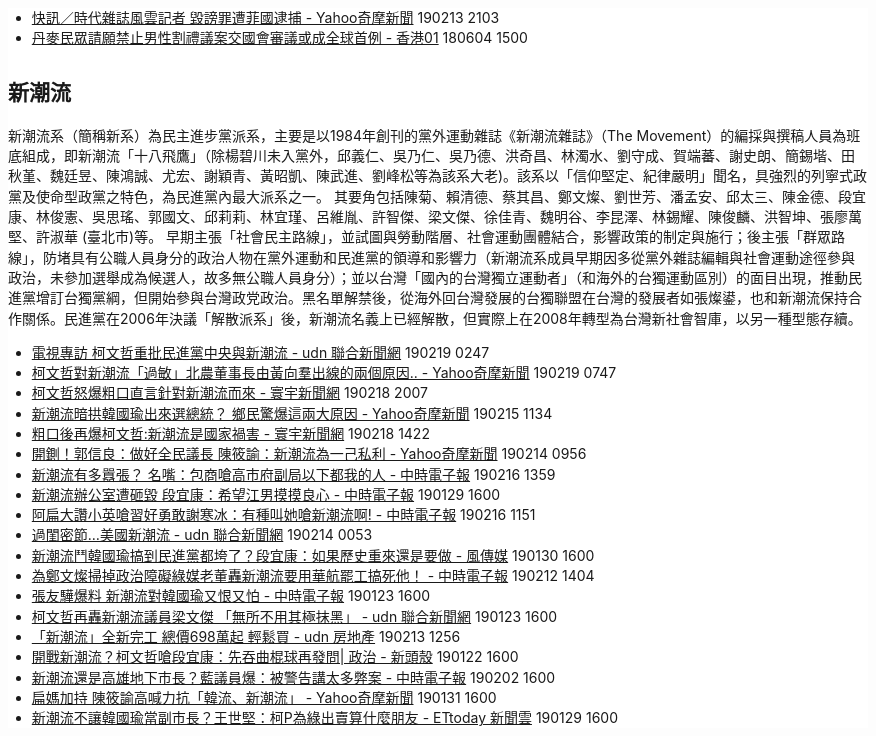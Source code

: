 - [快訊／時代雜誌風雲記者 毀謗罪遭菲國逮捕 - Yahoo奇摩新聞](https://tw.news.yahoo.com/%E5%BF%AB%E8%A8%8A-%E6%99%82%E4%BB%A3%E9%9B%9C%E8%AA%8C%E9%A2%A8%E9%9B%B2%E8%A8%98%E8%80%85-%E6%AF%80%E8%AC%97%E7%BD%AA%E9%81%AD%E8%8F%B2%E5%9C%8B%E9%80%AE%E6%8D%95-130348316.html "快訊／時代雜誌風雲記者 毀謗罪遭菲國逮捕 - Yahoo奇摩新聞") 190213 2103
- [丹麥民眾請願禁止男性割禮議案交國會審議或成全球首例 - 香港01](https://www.hk01.com/%E5%8D%B3%E6%99%82%E5%9C%8B%E9%9A%9B/195666/%E4%B8%B9%E9%BA%A5%E6%B0%91%E7%9C%BE%E8%AB%8B%E9%A1%98%E7%A6%81%E6%AD%A2%E7%94%B7%E6%80%A7%E5%89%B2%E7%A6%AE-%E8%AD%B0%E6%A1%88%E4%BA%A4%E5%9C%8B%E6%9C%83%E5%AF%A9%E8%AD%B0-%E6%88%96%E6%88%90%E5%85%A8%E7%90%83%E9%A6%96%E4%BE%8B "丹麥民眾請願禁止男性割禮議案交國會審議或成全球首例 - 香港01") 180604 1500

## 新潮流

新潮流系（簡稱新系）為民主進步黨派系，主要是以1984年創刊的黨外運動雜誌《新潮流雜誌》（The Movement）的編採與撰稿人員為班底組成，即新潮流「十八飛鷹」（除楊碧川未入黨外，邱義仁、吳乃仁、吳乃德、洪奇昌、林濁水、劉守成、賀端蕃、謝史朗、簡錫堦、田秋堇、魏廷昱、陳鴻誠、尤宏、謝穎青、黃昭凱、陳武進、劉峰松等為該系大老)。該系以「信仰堅定、紀律嚴明」聞名，具強烈的列寧式政黨及使命型政黨之特色，為民進黨內最大派系之一。
其要角包括陳菊、賴清德、蔡其昌、鄭文燦、劉世芳、潘孟安、邱太三、陳金德、段宜康、林俊憲、吳思瑤、郭國文、邱莉莉、林宜瑾、呂維胤、許智傑、梁文傑、徐佳青、魏明谷、李昆澤、林錫耀、陳俊麟、洪智坤、張廖萬堅、許淑華 (臺北市)等。
早期主張「社會民主路線」，並試圖與勞動階層、社會運動團體結合，影響政策的制定與施行；後主張「群眾路線」，防堵具有公職人員身分的政治人物在黨外運動和民進黨的領導和影響力（新潮流系成員早期因多從黨外雜誌編輯與社會運動途徑參與政治，未參加選舉成為候選人，故多無公職人員身分）；並以台灣「國內的台灣獨立運動者」（和海外的台獨運動區別）的面目出現，推動民進黨增訂台獨黨綱，但開始參與台灣政党政治。黑名單解禁後，從海外回台灣發展的台獨聯盟在台灣的發展者如張燦鍙，也和新潮流保持合作關係。民進黨在2006年決議「解散派系」後，新潮流名義上已經解散，但實際上在2008年轉型為台灣新社會智庫，以另一種型態存續。
- [電視專訪 柯文哲重批民進黨中央與新潮流 - udn 聯合新聞網](https://udn.com/news/story/6656/3651590 "電視專訪 柯文哲重批民進黨中央與新潮流 - udn 聯合新聞網") 190219 0247
- [柯文哲對新潮流「過敏」北農董事長由黃向羣出線的兩個原因.. - Yahoo奇摩新聞](https://tw.news.yahoo.com/%E6%9F%AF%E6%96%87%E5%93%B2%E5%B0%8D%E6%96%B0%E6%BD%AE%E6%B5%81-%E9%81%8E%E6%95%8F-%E5%8C%97%E8%BE%B2%E8%91%A3%E4%BA%8B%E9%95%B7%E7%94%B1%E9%BB%83%E5%90%91%E7%BE%A3%E5%87%BA%E7%B7%9A%E7%9A%84%E5%85%A9%E5%80%8B%E5%8E%9F%E5%9B%A0-095141278.html "柯文哲對新潮流「過敏」北農董事長由黃向羣出線的兩個原因.. - Yahoo奇摩新聞") 190219 0747
- [柯文哲怒爆粗口直言針對新潮流而來 - 寰宇新聞網](http://globalnewstv.com.tw/201902/59893/ "柯文哲怒爆粗口直言針對新潮流而來 - 寰宇新聞網") 190218 2007
- [新潮流暗拱韓國瑜出來選總統？ 鄉民驚爆這兩大原因 - Yahoo奇摩新聞](https://tw.news.yahoo.com/%E6%96%B0%E6%BD%AE%E6%B5%81%E6%9A%97%E6%8B%B1%E9%9F%93%E5%9C%8B%E7%91%9C%E5%87%BA%E4%BE%86%E9%81%B8%E7%B8%BD%E7%B5%B1-%E9%84%89%E6%B0%91%E9%A9%9A%E7%88%86%E9%80%99%E5%85%A9%E5%A4%A7%E5%8E%9F%E5%9B%A0-033444818.html "新潮流暗拱韓國瑜出來選總統？ 鄉民驚爆這兩大原因 - Yahoo奇摩新聞") 190215 1134
- [粗口後再爆柯文哲:新潮流是國家禍害 - 寰宇新聞網](http://globalnewstv.com.tw/201902/59824/ "粗口後再爆柯文哲:新潮流是國家禍害 - 寰宇新聞網") 190218 1422
- [開鍘！郭信良：做好全民議長 陳筱諭：新潮流為一己私利 - Yahoo奇摩新聞](https://tw.news.yahoo.com/%E9%96%8B%E9%8D%98-%E9%83%AD%E4%BF%A1%E8%89%AF-%E5%81%9A%E5%A5%BD%E5%85%A8%E6%B0%91%E8%AD%B0%E9%95%B7-%E9%99%B3%E7%AD%B1%E8%AB%AD-%E6%96%B0%E6%BD%AE%E6%B5%81%E7%82%BA-015642420.html "開鍘！郭信良：做好全民議長 陳筱諭：新潮流為一己私利 - Yahoo奇摩新聞") 190214 0956
- [新潮流有多囂張？ 名嘴：包商嗆高市府副局以下都我的人 - 中時電子報](https://www.chinatimes.com/realtimenews/20190216001615-260407 "新潮流有多囂張？ 名嘴：包商嗆高市府副局以下都我的人 - 中時電子報") 190216 1359
- [新潮流辦公室遭砸毀 段宜康：希望江男摸摸良心 - 中時電子報](https://www.chinatimes.com/realtimenews/20190129002131-260407 "新潮流辦公室遭砸毀 段宜康：希望江男摸摸良心 - 中時電子報") 190129 1600
- [阿扁大讚小英嗆習好勇敢謝寒冰：有種叫她嗆新潮流啊! - 中時電子報](https://www.chinatimes.com/realtimenews/20190216001367-260407 "阿扁大讚小英嗆習好勇敢謝寒冰：有種叫她嗆新潮流啊! - 中時電子報") 190216 1151
- [過閨密節…美國新潮流 - udn 聯合新聞網](https://udn.com/news/story/6811/3642824 "過閨密節…美國新潮流 - udn 聯合新聞網") 190214 0053
- [新潮流鬥韓國瑜搞到民進黨都垮了？段宜康：如果歷史重來還是要做 - 風傳媒](https://www.storm.mg/article/890859 "新潮流鬥韓國瑜搞到民進黨都垮了？段宜康：如果歷史重來還是要做 - 風傳媒") 190130 1600
- [為鄭文燦掃掉政治障礙綠媒老董轟新潮流要用華航罷工搞死他！ - 中時電子報](https://www.chinatimes.com/realtimenews/20190212002280-260407 "為鄭文燦掃掉政治障礙綠媒老董轟新潮流要用華航罷工搞死他！ - 中時電子報") 190212 1404
- [張友驊爆料 新潮流對韓國瑜又恨又怕 - 中時電子報](https://www.chinatimes.com/realtimenews/20190123004350-260407 "張友驊爆料 新潮流對韓國瑜又恨又怕 - 中時電子報") 190123 1600
- [柯文哲再轟新潮流議員梁文傑 「無所不用其極抹黑」 - udn 聯合新聞網](https://udn.com/news/story/7323/3610451 "柯文哲再轟新潮流議員梁文傑 「無所不用其極抹黑」 - udn 聯合新聞網") 190123 1600
- [「新潮流」全新完工 總價698萬起 輕鬆買 - udn 房地產](https://house.udn.com/house/story/11134/3641378 "「新潮流」全新完工 總價698萬起 輕鬆買 - udn 房地產") 190213 1256
- [開戰新潮流？柯文哲嗆段宜康：先吞曲棍球再發問| 政治 - 新頭殼](https://newtalk.tw/news/view/2019-01-22/197900 "開戰新潮流？柯文哲嗆段宜康：先吞曲棍球再發問| 政治 - 新頭殼") 190122 1600
- [新潮流還是高雄地下市長？藍議員爆：被警告講太多弊案 - 中時電子報](https://www.chinatimes.com/realtimenews/20190202001949-260407 "新潮流還是高雄地下市長？藍議員爆：被警告講太多弊案 - 中時電子報") 190202 1600
- [扁媽加持 陳筱諭高喊力抗「韓流、新潮流」 - Yahoo奇摩新聞](https://tw.news.yahoo.com/%E6%89%81%E5%AA%BD%E5%8A%A0%E6%8C%81-%E9%99%B3%E7%AD%B1%E8%AB%AD%E9%AB%98%E5%96%8A%E5%8A%9B%E6%8A%97-%E9%9F%93%E6%B5%81-%E6%96%B0%E6%BD%AE%E6%B5%81-103959284.html "扁媽加持 陳筱諭高喊力抗「韓流、新潮流」 - Yahoo奇摩新聞") 190131 1600
- [新潮流不讓韓國瑜當副市長？王世堅：柯P為綠出賣算什麼朋友 - ETtoday 新聞雲](https://www.ettoday.net/news/20190129/1368751.htm "新潮流不讓韓國瑜當副市長？王世堅：柯P為綠出賣算什麼朋友 - ETtoday 新聞雲") 190129 1600